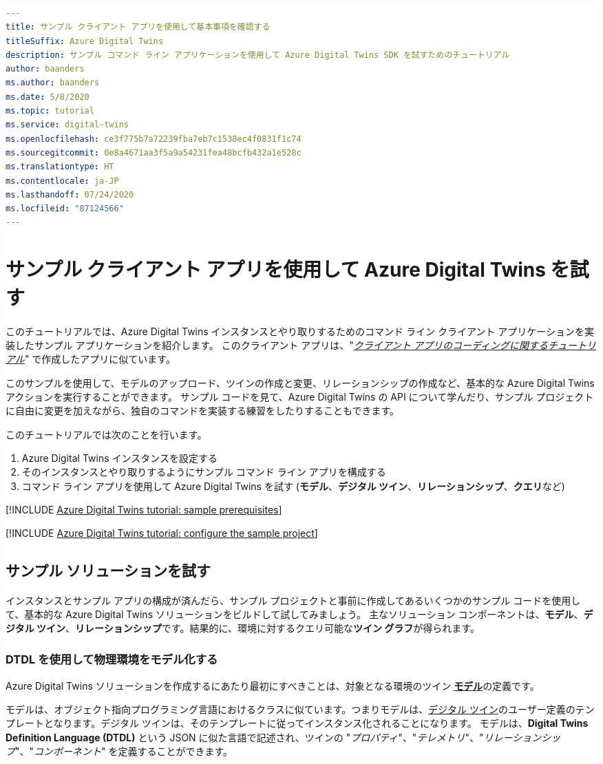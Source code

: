 ```yaml
---
title: サンプル クライアント アプリを使用して基本事項を確認する
titleSuffix: Azure Digital Twins
description: サンプル コマンド ライン アプリケーションを使用して Azure Digital Twins SDK を試すためのチュートリアル
author: baanders
ms.author: baanders
ms.date: 5/8/2020
ms.topic: tutorial
ms.service: digital-twins
ms.openlocfilehash: ce3f775b7a72239fba7eb7c1538ec4f0831f1c74
ms.sourcegitcommit: 0e8a4671aa3f5a9a54231fea48bcfb432a1e528c
ms.translationtype: HT
ms.contentlocale: ja-JP
ms.lasthandoff: 07/24/2020
ms.locfileid: "87124566"
---
```

# <a name="explore-azure-digital-twins-with-a-sample-client-app"></a>サンプル クライアント アプリを使用して Azure Digital Twins を試す

このチュートリアルでは、Azure Digital Twins インスタンスとやり取りするためのコマンド ライン クライアント アプリケーションを実装したサンプル アプリケーションを紹介します。 このクライアント アプリは、"[*クライアント アプリのコーディングに関するチュートリアル*](tutorial-code.md)" で作成したアプリに似ています。

このサンプルを使用して、モデルのアップロード、ツインの作成と変更、リレーションシップの作成など、基本的な Azure Digital Twins アクションを実行することができます。 サンプル コードを見て、Azure Digital Twins の API について学んだり、サンプル プロジェクトに自由に変更を加えながら、独自のコマンドを実装する練習をしたりすることもできます。

このチュートリアルでは次のことを行います。
1. Azure Digital Twins インスタンスを設定する
2. そのインスタンスとやり取りするようにサンプル コマンド ライン アプリを構成する
3. コマンド ライン アプリを使用して Azure Digital Twins を試す (**モデル**、**デジタル ツイン**、**リレーションシップ**、**クエリ**など)

[!INCLUDE [Azure Digital Twins tutorial: sample prerequisites](../../includes/digital-twins-tutorial-sample-prereqs.md)]

[!INCLUDE [Azure Digital Twins tutorial: configure the sample project](../../includes/digital-twins-tutorial-sample-configure.md)]

## <a name="explore-with-the-sample-solution"></a>サンプル ソリューションを試す

インスタンスとサンプル アプリの構成が済んだら、サンプル プロジェクトと事前に作成してあるいくつかのサンプル コードを使用して、基本的な Azure Digital Twins ソリューションをビルドして試してみましょう。 主なソリューション コンポーネントは、**モデル**、**デジタル ツイン**、**リレーションシップ**です。結果的に、環境に対するクエリ可能な**ツイン グラフ**が得られます。

### <a name="model-a-physical-environment-with-dtdl"></a>DTDL を使用して物理環境をモデル化する

Azure Digital Twins ソリューションを作成するにあたり最初にすべきことは、対象となる環境のツイン [**モデル**](concepts-models.md)の定義です。 

モデルは、オブジェクト指向プログラミング言語におけるクラスに似ています。つまりモデルは、[デジタル ツイン](concepts-twins-graph.md)のユーザー定義のテンプレートとなります。デジタル ツインは、そのテンプレートに従ってインスタンス化されることになります。 モデルは、**Digital Twins Definition Language (DTDL)** という JSON に似た言語で記述され、ツインの "*プロパティ*"、"*テレメトリ*"、"*リレーションシップ*"、"*コンポーネント*" を定義することができます。

